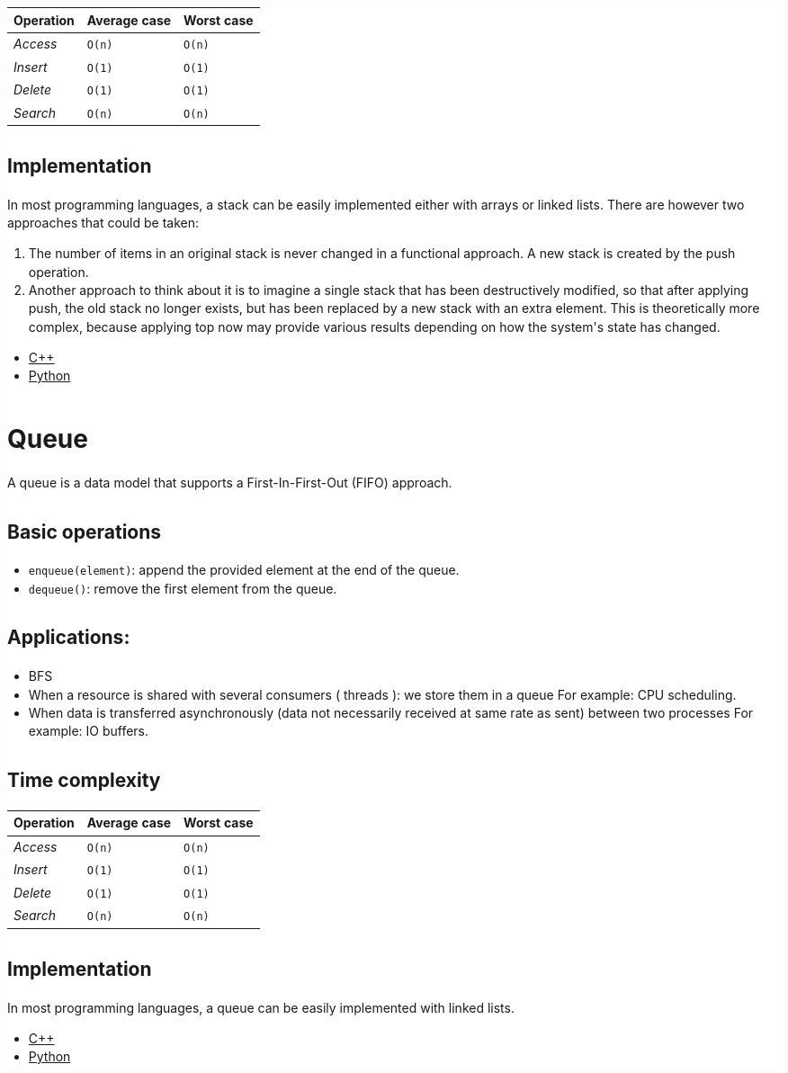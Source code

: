 | Operation | Average case | Worst case |
| --- | --- | --- |
| <i>Access</i> | <code>O(n)</code> | <code>O(n)</code> |
| <i>Insert</i> | <code>O(1)</code> | <code>O(1)</code> |
| <i>Delete</i> | <code>O(1)</code> | <code>O(1)</code> |
| <i>Search</i> | <code>O(n)</code> | <code>O(n)</code> |

<h2>Implementation</h2>
In most programming languages, a stack can be easily implemented either with arrays or linked lists. There are however two approaches that could be taken:

1. The number of items in an original stack is never changed in a functional approach. A new stack is created by the push operation.
2. Another approach to think about it is to imagine a single stack that has been destructively modified, so that after applying push, the old stack no longer exists, but has been replaced by a new stack with an extra element. This is theoretically more complex, because applying top now may provide various results depending on how the system's state has changed.

* <a href=””>C++</a>
* <a href=””>Python</a>

<h1>Queue</h1>
A queue is a data model that supports a First-In-First-Out (FIFO)</code> approach.

<h2>Basic operations</h2>

* <code>enqueue(element)</code>: append the provided element at the end of the queue.
* <code>dequeue()</code>: remove the first element from the queue.

<h2>Applications:</h2>

- BFS
- When a resource is shared with several consumers ( threads )</code>: we store them in a queue For example: CPU scheduling.
- When data is transferred asynchronously (data not necessarily received at same rate as sent)</code> between two processes For example: IO buffers.

<h2> Time complexity </h2>

| Operation | Average case | Worst case |
| --- | --- | --- |
| <i>Access</i> | <code>O(n)</code> | <code>O(n)</code> |
| <i>Insert</i> | <code>O(1)</code> | <code>O(1)</code> |
| <i>Delete</i> | <code>O(1)</code> | <code>O(1)</code> |
| <i>Search</i> | <code>O(n)</code> | <code>O(n)</code> |

<h2>Implementation</h2>
In most programming languages, a queue can be easily implemented with linked lists. 

* <a href=””>C++</a>
* <a href=””>Python</a>
